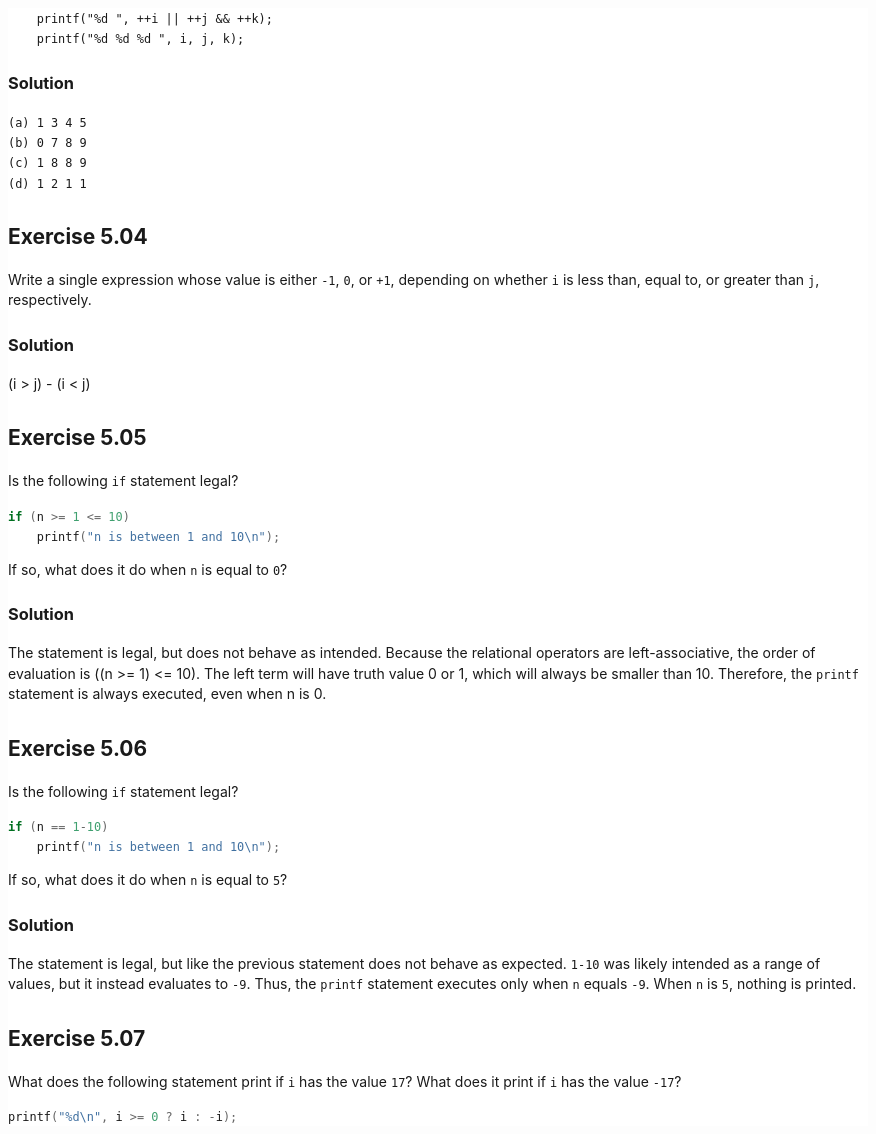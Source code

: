 ```
    printf("%d ", ++i || ++j && ++k);
    printf("%d %d %d ", i, j, k);
```

### Solution
```
(a) 1 3 4 5
(b) 0 7 8 9
(c) 1 8 8 9
(d) 1 2 1 1
```

## Exercise 5.04
Write a single expression whose value is either `-1`, `0`, or `+1`, depending
on whether `i` is less than, equal to, or greater than `j`, respectively.

### Solution
(i > j) - (i < j)


## Exercise 5.05
Is the following `if` statement legal?
```c
if (n >= 1 <= 10)
    printf("n is between 1 and 10\n");
```
If so, what does it do when `n` is equal to `0`?

### Solution
The statement is legal, but does not behave as intended. Because the relational
operators are left-associative, the order of evaluation is ((n >= 1) <= 10).
The left term will have truth value 0 or 1, which will always be smaller than
10. Therefore, the `printf` statement is always executed, even when n is 0.
 

## Exercise 5.06
Is the following `if` statement legal?
```c
if (n == 1-10)
    printf("n is between 1 and 10\n");
```
If so, what does it do when `n` is equal to `5`?

### Solution
The statement is legal, but like the previous statement does not behave as
expected. `1-10` was likely intended as a range of values, but it instead
evaluates to `-9`. Thus, the `printf` statement executes only when `n` equals
`-9`. When `n` is `5`, nothing is printed.


## Exercise 5.07
What does the following statement print if `i` has the value `17`? What does it
print if `i` has the value `-17`?
```c
printf("%d\n", i >= 0 ? i : -i);
```
